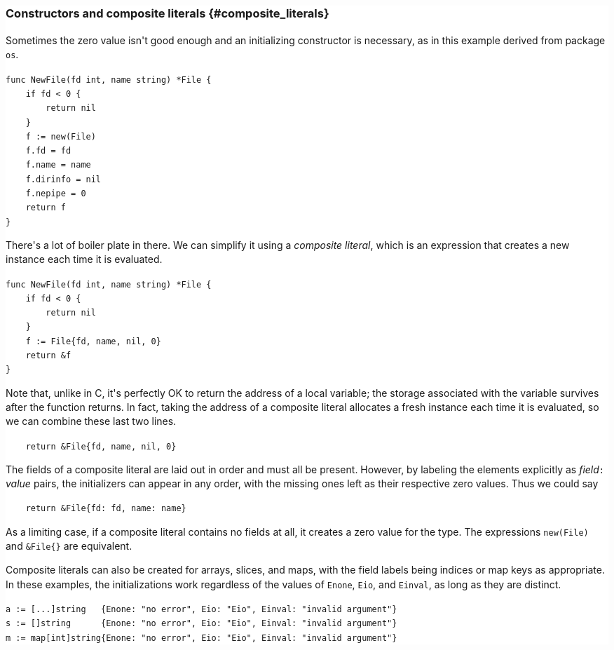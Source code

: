 ### Constructors and composite literals {#composite_literals}

Sometimes the zero value isn\'t good enough and an initializing
constructor is necessary, as in this example derived from package `os`.

    func NewFile(fd int, name string) *File {
        if fd < 0 {
            return nil
        }
        f := new(File)
        f.fd = fd
        f.name = name
        f.dirinfo = nil
        f.nepipe = 0
        return f
    }

There\'s a lot of boiler plate in there. We can simplify it using a
*composite literal*, which is an expression that creates a new instance
each time it is evaluated.

    func NewFile(fd int, name string) *File {
        if fd < 0 {
            return nil
        }
        f := File{fd, name, nil, 0}
        return &f
    }

Note that, unlike in C, it\'s perfectly OK to return the address of a
local variable; the storage associated with the variable survives after
the function returns. In fact, taking the address of a composite literal
allocates a fresh instance each time it is evaluated, so we can combine
these last two lines.

        return &File{fd, name, nil, 0}

The fields of a composite literal are laid out in order and must all be
present. However, by labeling the elements explicitly as
*field*`:`*value* pairs, the initializers can appear in any order, with
the missing ones left as their respective zero values. Thus we could say

        return &File{fd: fd, name: name}

As a limiting case, if a composite literal contains no fields at all, it
creates a zero value for the type. The expressions `new(File)` and
`&File{}` are equivalent.

Composite literals can also be created for arrays, slices, and maps,
with the field labels being indices or map keys as appropriate. In these
examples, the initializations work regardless of the values of `Enone`,
`Eio`, and `Einval`, as long as they are distinct.

    a := [...]string   {Enone: "no error", Eio: "Eio", Einval: "invalid argument"}
    s := []string      {Enone: "no error", Eio: "Eio", Einval: "invalid argument"}
    m := map[int]string{Enone: "no error", Eio: "Eio", Einval: "invalid argument"}
